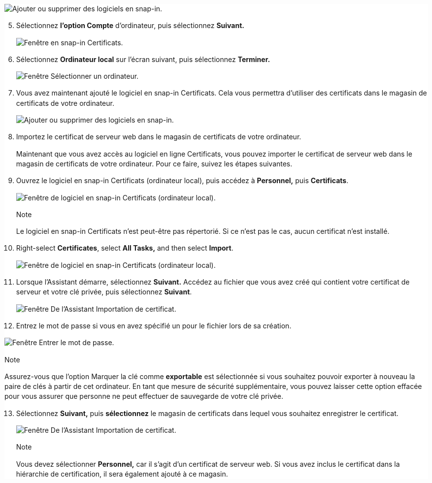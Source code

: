    ![Ajouter ou supprimer des logiciels en snap-in.](images/deploying-MBAM-5.png)

5. Sélectionnez **l’option Compte** d’ordinateur, puis sélectionnez **Suivant.**
   
   ![Fenêtre en snap-in Certificats.](images/deploying-MBAM-6.png)

6. Sélectionnez **Ordinateur local** sur l’écran suivant, puis sélectionnez **Terminer.**
   
   ![Fenêtre Sélectionner un ordinateur.](images/deploying-MBAM-7.png)

7. Vous avez maintenant ajouté le logiciel en snap-in Certificats. Cela vous permettra d’utiliser des certificats dans le magasin de certificats de votre ordinateur.

   ![Ajouter ou supprimer des logiciels en snap-in.](images/deploying-MBAM-8.png)

8. Importez le certificat de serveur web dans le magasin de certificats de votre ordinateur.

   Maintenant que vous avez accès au logiciel en ligne Certificats, vous pouvez importer le certificat de serveur web dans le magasin de certificats de votre ordinateur. Pour ce faire, suivez les étapes suivantes.

9. Ouvrez le logiciel en snap-in Certificats (ordinateur local), puis accédez à **Personnel,** puis **Certificats**.
   
   ![Fenêtre de logiciel en snap-in Certificats (ordinateur local).](images/deploying-MBAM-9.png)

   > [!Note]
   > Le logiciel en snap-in Certificats n’est peut-être pas répertorié. Si ce n’est pas le cas, aucun certificat n’est installé.

10. Right-select **Certificates**, select **All Tasks,** and then select **Import**.

    ![Fenêtre de logiciel en snap-in Certificats (ordinateur local).](images/deploying-MBAM-10.png)

11. Lorsque l’Assistant démarre, sélectionnez **Suivant.** Accédez au fichier que vous avez créé qui contient votre certificat de serveur et votre clé privée, puis sélectionnez **Suivant**.

    ![Fenêtre De l’Assistant Importation de certificat.](images/deploying-MBAM-11.png)

12. Entrez le mot de passe si vous en avez spécifié un pour le fichier lors de sa création.

   ![Fenêtre Entrer le mot de passe.](images/deploying-MBAM-12.png)

   > [!Note]
   > Assurez-vous que l’option Marquer la clé comme **exportable** est sélectionnée si vous souhaitez pouvoir exporter à nouveau la paire de clés à partir de cet ordinateur. En tant que mesure de sécurité supplémentaire, vous pouvez laisser cette option effacée pour vous assurer que personne ne peut effectuer de sauvegarde de votre clé privée.
 
13. Sélectionnez **Suivant,** puis **sélectionnez** le magasin de certificats dans lequel vous souhaitez enregistrer le certificat.

    ![Fenêtre De l’Assistant Importation de certificat.](images/deploying-MBAM-13.png)

    > [!Note]
    > Vous devez sélectionner **Personnel,** car il s’agit d’un certificat de serveur web. Si vous avez inclus le certificat dans la hiérarchie de certification, il sera également ajouté à ce magasin.
 